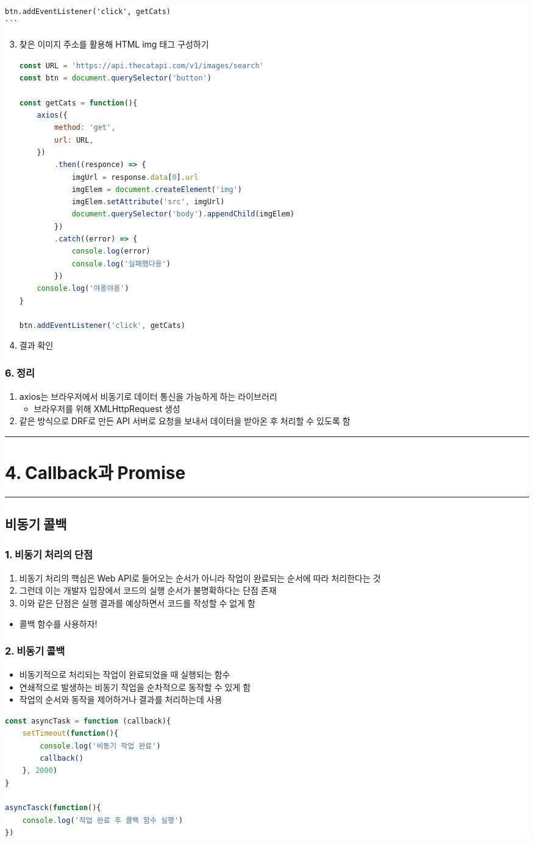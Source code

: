     btn.addEventListener('click', getCats)
    ```

3. 찾은 이미지 주소를 활용해 HTML img 태그 구성하기
    ```javascript
    const URL = 'https://api.thecatapi.com/v1/images/search'
    const btn = document.querySelector('button')

    const getCats = function(){
        axios({
            method: 'get',
            url: URL,
        })
            .then((responce) => {
                imgUrl = response.data[0].url
                imgElem = document.createElement('img')
                imgElem.setAttribute('src', imgUrl)
                document.querySelector('body').appendChild(imgElem)
            })
            .catch((error) => {
                console.log(error)
                console.log('실패했다옹')
            })
        console.log('야옹야옹')
    }

    btn.addEventListener('click', getCats)
    ```

4. 결과 확인

### 6. 정리
1. axios는 브라우저에서 비동기로 데이터 통신을 가능하게 하는 라이브러리
    - 브라우저를 위해 XMLHttpRequest 생성
2. 같은 방식으로 DRF로 만든 API 서버로 요청을 보내서 데이터을 받아온 후 처리할 수 있도록 함
---
# 4. Callback과 Promise
---
## 비동기 콜백
### 1. 비동기 처리의 단점
1. 비동기 처리의 핵심은 Web API로 들어오는 순서가 아니라 작업이 완료되는 순서에 따라 처리한다는 것
2. 그런데 이는 개발자 입장에서 코드의 실행 순서가 불명확하다는 단점 존재
3. 이와 같은 단점은 실행 결과를 예상하면서 코드를 작성할 수 없게 함
- 콜백 함수를 사용하자!

### 2. 비동기 콜백
- 비동기적으로 처리되는 작업이 완료되었을 때 실행되는 함수
- 연쇄적으로 발생하는 비동기 작업을 순차적으로 동작할 수 있게 함
- 작업의 순서와 동작을 제어하거나 결과를 처리하는데 사용
```javascript
const asyncTask = function (callback){
    setTimeout(function(){
        console.log('비동기 작업 완료')
        callback()
    }, 2000)
}

asyncTasck(function(){
    console.log('작업 완료 후 콜백 함수 실행')
})

```